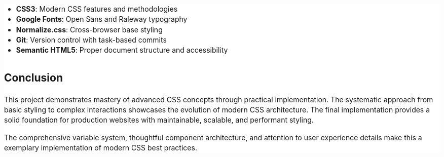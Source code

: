 - **CSS3**: Modern CSS features and methodologies
- **Google Fonts**: Open Sans and Raleway typography
- **Normalize.css**: Cross-browser base styling
- **Git**: Version control with task-based commits
- **Semantic HTML5**: Proper document structure and accessibility

## Conclusion

This project demonstrates mastery of advanced CSS concepts through practical implementation. The systematic approach from basic styling to complex interactions showcases the evolution of modern CSS architecture. The final implementation provides a solid foundation for production websites with maintainable, scalable, and performant styling.

The comprehensive variable system, thoughtful component architecture, and attention to user experience details make this a exemplary implementation of modern CSS best practices.